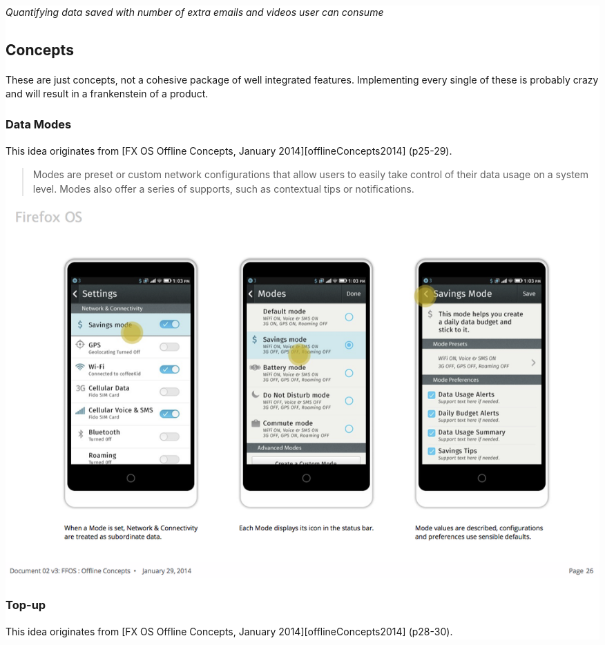 *Quantifying data saved with number of extra emails and videos user can consume*

[1]:http://www.onavo.com/apps/android_extend

## Concepts

These are just concepts, not a cohesive package of well integrated features.
Implementing every single of these is probably crazy and will result in a
frankenstein of a product.

### Data Modes

This idea originates from
[FX OS Offline Concepts, January 2014][offlineConcepts2014] (p25-29).

>Modes are preset or custom network configurations that allow users to easily
take control of their data usage on a system level. Modes also offer a series of
supports, such as contextual tips or notifications.

[![](images/concepts/modes.png)](images/concepts/modes.png)

### Top-up

This idea originates from
[FX OS Offline Concepts, January 2014][offlineConcepts2014] (p28-30).
